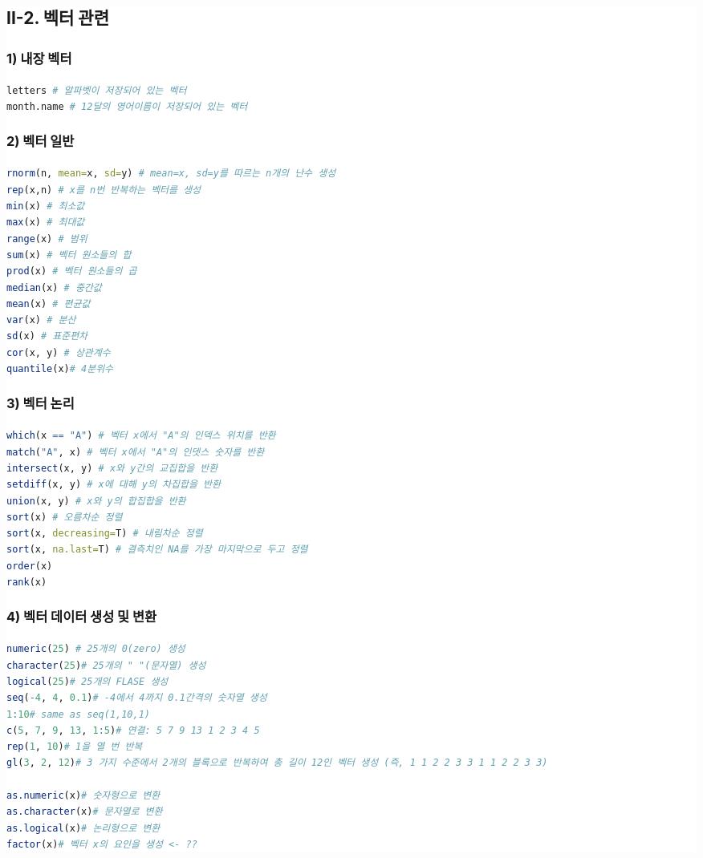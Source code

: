 ## II-2. 벡터 관련

### 1) 내장 벡터

```r
letters # 알파벳이 저장되어 있는 벡터
month.name # 12달의 영어이름이 저장되어 있는 벡터
```

### 2) 벡터 일반

```r
rnorm(n, mean=x, sd=y) # mean=x, sd=y를 따르는 n개의 난수 생성
rep(x,n) # x를 n번 반복하는 벡터를 생성
min(x) # 최소값
max(x) # 최대값
range(x) # 범위
sum(x) # 벡터 원소들의 합
prod(x) # 벡터 원소들의 곱
median(x) # 중간값
mean(x) # 편균값
var(x) # 분산
sd(x) # 표준편차
cor(x, y) # 상관계수
quantile(x)# 4분위수
```

### 3) 벡터 논리

```r
which(x == "A") # 벡터 x에서 "A"의 인덱스 위치를 반환
match("A", x) # 벡터 x에서 "A"의 인뎃스 숫자를 반환
intersect(x, y) # x와 y간의 교집합을 반환
setdiff(x, y) # x에 대해 y의 차집합을 반환
union(x, y) # x와 y의 합집합을 반환
sort(x) # 오름차순 정렬
sort(x, decreasing=T) # 내림차순 정렬
sort(x, na.last=T) # 결측치인 NA를 가장 마지막으로 두고 정렬
order(x)
rank(x)
```

### 4) 벡터 데이터 생성 및 변환

```r
numeric(25) # 25개의 0(zero) 생성
character(25)# 25개의 " "(문자열) 생성
logical(25)# 25개의 FLASE 생성
seq(-4, 4, 0.1)# -4에서 4까지 0.1간격의 숫자열 생성
1:10# same as seq(1,10,1)
c(5, 7, 9, 13, 1:5)# 연결: 5 7 9 13 1 2 3 4 5
rep(1, 10)# 1을 열 번 반복
gl(3, 2, 12)# 3 가지 수준에서 2개의 블록으로 반복하여 총 길이 12인 벡터 생성 (즉, 1 1 2 2 3 3 1 1 2 2 3 3)

as.numeric(x)# 숫자형으로 변환
as.character(x)# 문자열로 변환
as.logical(x)# 논리형으로 변환
factor(x)# 벡터 x의 요인을 생성 <- ??
```
